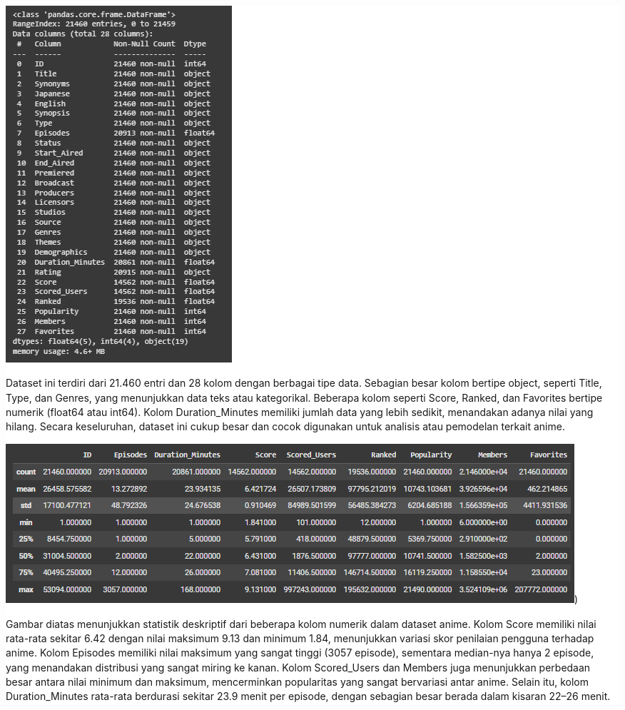 ![image](img/Info.png)

Dataset ini terdiri dari 21.460 entri dan 28 kolom dengan berbagai tipe data. Sebagian besar kolom bertipe object, seperti Title, Type, dan Genres, yang menunjukkan data teks atau kategorikal. Beberapa kolom seperti Score, Ranked, dan Favorites bertipe numerik (float64 atau int64). Kolom Duration_Minutes memiliki jumlah data yang lebih sedikit, menandakan adanya nilai yang hilang. Secara keseluruhan, dataset ini cukup besar dan cocok digunakan untuk analisis atau pemodelan terkait anime.


![image](img/Statistik_Deskriptif.png))

Gambar diatas menunjukkan statistik deskriptif dari beberapa kolom numerik dalam dataset anime. Kolom Score memiliki nilai rata-rata sekitar 6.42 dengan nilai maksimum 9.13 dan minimum 1.84, menunjukkan variasi skor penilaian pengguna terhadap anime. Kolom Episodes memiliki nilai maksimum yang sangat tinggi (3057 episode), sementara median-nya hanya 2 episode, yang menandakan distribusi yang sangat miring ke kanan. Kolom Scored_Users dan Members juga menunjukkan perbedaan besar antara nilai minimum dan maksimum, mencerminkan popularitas yang sangat bervariasi antar anime. Selain itu, kolom Duration_Minutes rata-rata berdurasi sekitar 23.9 menit per episode, dengan sebagian besar berada dalam kisaran 22–26 menit.
